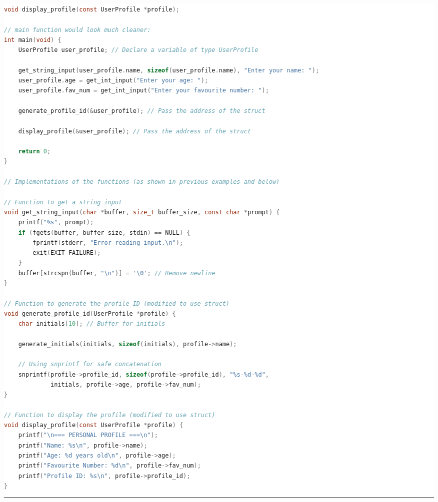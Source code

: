 ```c
void display_profile(const UserProfile *profile);

// main function would look much cleaner:
int main(void) {
    UserProfile user_profile; // Declare a variable of type UserProfile

    get_string_input(user_profile.name, sizeof(user_profile.name), "Enter your name: ");
    user_profile.age = get_int_input("Enter your age: ");
    user_profile.fav_num = get_int_input("Enter your favourite number: ");

    generate_profile_id(&user_profile); // Pass the address of the struct

    display_profile(&user_profile); // Pass the address of the struct

    return 0;
}

// Implementations of the functions (as shown in previous examples and below)

// Function to get a string input
void get_string_input(char *buffer, size_t buffer_size, const char *prompt) {
    printf("%s", prompt);
    if (fgets(buffer, buffer_size, stdin) == NULL) {
        fprintf(stderr, "Error reading input.\n");
        exit(EXIT_FAILURE);
    }
    buffer[strcspn(buffer, "\n")] = '\0'; // Remove newline
}

// Function to generate the profile ID (modified to use struct)
void generate_profile_id(UserProfile *profile) {
    char initials[10]; // Buffer for initials

    generate_initials(initials, sizeof(initials), profile->name);

    // Using snprintf for safe concatenation
    snprintf(profile->profile_id, sizeof(profile->profile_id), "%s-%d-%d",
             initials, profile->age, profile->fav_num);
}

// Function to display the profile (modified to use struct)
void display_profile(const UserProfile *profile) {
    printf("\n=== PERSONAL PROFILE ===\n");
    printf("Name: %s\n", profile->name);
    printf("Age: %d years old\n", profile->age);
    printf("Favourite Number: %d\n", profile->fav_num);
    printf("Profile ID: %s\n", profile->profile_id);
}
```

-----
